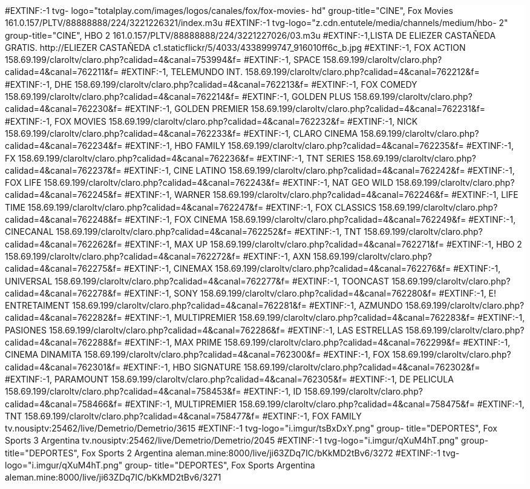 #EXTINF:-1 tvg- logo=&quot;totalplay.com/images/logos/canales/fox/fox-movies- hd&quot; group-title=&quot;CINE&quot;, Fox Movies 161.0.157/PLTV/88888888/224/3221226321/index.m3u
#EXTINF:-1 tvg-logo=&quot;z.cdn.entutele/media/channels/medium/hbo- 2&quot; group-title=&quot;CINE&quot;, HBO 2 161.0.157/PLTV/88888888/224/3221227026/03.m3u #EXTINF:-1,LISTA DE ELIEZER CASTAÑEDA GRATIS. http://ELIEZER CASTAÑEDA c1.staticflickr/5/4033/4338999747_916010ff6c_b.jpg #EXTINF:-1, FOX ACTION 158.69.199/claroltv/claro.php?calidad=4&amp;canal=753994&amp;f= #EXTINF:-1, SPACE 158.69.199/claroltv/claro.php?calidad=4&amp;canal=762211&amp;f= #EXTINF:-1, TELEMUNDO INT. 158.69.199/claroltv/claro.php?calidad=4&amp;canal=762212&amp;f= #EXTINF:-1, DHE 158.69.199/claroltv/claro.php?calidad=4&amp;canal=762213&amp;f= #EXTINF:-1, FOX COMEDY 158.69.199/claroltv/claro.php?calidad=4&amp;canal=762214&amp;f= #EXTINF:-1, GOLDEN PLUS 158.69.199/claroltv/claro.php?calidad=4&amp;canal=762230&amp;f= #EXTINF:-1, GOLDEN PREMIER 158.69.199/claroltv/claro.php?calidad=4&amp;canal=762231&amp;f= #EXTINF:-1, FOX MOVIES 158.69.199/claroltv/claro.php?calidad=4&amp;canal=762232&amp;f= #EXTINF:-1, NICK 158.69.199/claroltv/claro.php?calidad=4&amp;canal=762233&amp;f= #EXTINF:-1, CLARO CINEMA 158.69.199/claroltv/claro.php?calidad=4&amp;canal=762234&amp;f= #EXTINF:-1, HBO FAMILY 158.69.199/claroltv/claro.php?calidad=4&amp;canal=762235&amp;f= #EXTINF:-1, FX 158.69.199/claroltv/claro.php?calidad=4&amp;canal=762236&amp;f= #EXTINF:-1, TNT SERIES 158.69.199/claroltv/claro.php?calidad=4&amp;canal=762237&amp;f= #EXTINF:-1, CINE LATINO 158.69.199/claroltv/claro.php?calidad=4&amp;canal=762242&amp;f= #EXTINF:-1, FOX LIFE 158.69.199/claroltv/claro.php?calidad=4&amp;canal=762243&amp;f= #EXTINF:-1, NAT GEO WILD 158.69.199/claroltv/claro.php?calidad=4&amp;canal=762245&amp;f= #EXTINF:-1, WARNER
158.69.199/claroltv/claro.php?calidad=4&amp;canal=762246&amp;f= #EXTINF:-1, LIFE TIME 158.69.199/claroltv/claro.php?calidad=4&amp;canal=762247&amp;f= #EXTINF:-1, FOX CLASSICS 158.69.199/claroltv/claro.php?calidad=4&amp;canal=762248&amp;f= #EXTINF:-1, FOX CINEMA 158.69.199/claroltv/claro.php?calidad=4&amp;canal=762249&amp;f= #EXTINF:-1, CINECANAL 158.69.199/claroltv/claro.php?calidad=4&amp;canal=762252&amp;f= #EXTINF:-1, TNT 158.69.199/claroltv/claro.php?calidad=4&amp;canal=762262&amp;f= #EXTINF:-1, MAX UP 158.69.199/claroltv/claro.php?calidad=4&amp;canal=762271&amp;f= #EXTINF:-1, HBO 2 158.69.199/claroltv/claro.php?calidad=4&amp;canal=762272&amp;f= #EXTINF:-1, AXN 158.69.199/claroltv/claro.php?calidad=4&amp;canal=762275&amp;f= #EXTINF:-1, CINEMAX 158.69.199/claroltv/claro.php?calidad=4&amp;canal=762276&amp;f= #EXTINF:-1, UNIVERSAL 158.69.199/claroltv/claro.php?calidad=4&amp;canal=762277&amp;f= #EXTINF:-1, TOONCAST 158.69.199/claroltv/claro.php?calidad=4&amp;canal=762278&amp;f= #EXTINF:-1, SONY 158.69.199/claroltv/claro.php?calidad=4&amp;canal=762280&amp;f= #EXTINF:-1, E! ENTRETAIMENT 158.69.199/claroltv/claro.php?calidad=4&amp;canal=762281&amp;f= #EXTINF:-1, AZMUNDO 158.69.199/claroltv/claro.php?calidad=4&amp;canal=762282&amp;f= #EXTINF:-1, MULTIPREMIER 158.69.199/claroltv/claro.php?calidad=4&amp;canal=762283&amp;f= #EXTINF:-1, PASIONES 158.69.199/claroltv/claro.php?calidad=4&amp;canal=762286&amp;f= #EXTINF:-1, LAS ESTRELLAS 158.69.199/claroltv/claro.php?calidad=4&amp;canal=762288&amp;f= #EXTINF:-1, MAX PRIME 158.69.199/claroltv/claro.php?calidad=4&amp;canal=762299&amp;f= #EXTINF:-1, CINEMA DINAMITA 158.69.199/claroltv/claro.php?calidad=4&amp;canal=762300&amp;f= #EXTINF:-1, FOX 158.69.199/claroltv/claro.php?calidad=4&amp;canal=762301&amp;f= #EXTINF:-1, HBO SIGNATURE 158.69.199/claroltv/claro.php?calidad=4&amp;canal=762302&amp;f= #EXTINF:-1, PARAMOUNT 158.69.199/claroltv/claro.php?calidad=4&amp;canal=762305&amp;f= #EXTINF:-1, DE PELICULA 158.69.199/claroltv/claro.php?calidad=4&amp;canal=758453&amp;f= #EXTINF:-1, ID 158.69.199/claroltv/claro.php?calidad=4&amp;canal=758466&amp;f= #EXTINF:-1, MULTIPREMIER 158.69.199/claroltv/claro.php?calidad=4&amp;canal=758475&amp;f= #EXTINF:-1, TNT 158.69.199/claroltv/claro.php?calidad=4&amp;canal=758477&amp;f= #EXTINF:-1, FOX FAMILY
tv.nousiptv:25462/live/Demetrio/Demetrio/3615 #EXTINF:-1 tvg-logo=&quot;i.imgur/tsBxDxY.png&quot; group- title=&quot;DEPORTES&quot;, Fox Sports 3 Argentina tv.nousiptv:25462/live/Demetrio/Demetrio/2045 #EXTINF:-1 tvg-logo=&quot;i.imgur/qXuM4hT.png&quot; group- title=&quot;DEPORTES&quot;, Fox Sports 2 Argentina aleman.mine:8000/live/ji63ZDq7IC/bKkMD2tBv6/3272 #EXTINF:-1 tvg-logo=&quot;i.imgur/qXuM4hT.png&quot; group- title=&quot;DEPORTES&quot;, Fox Sports Argentina aleman.mine:8000/live/ji63ZDq7IC/bKkMD2tBv6/3271
